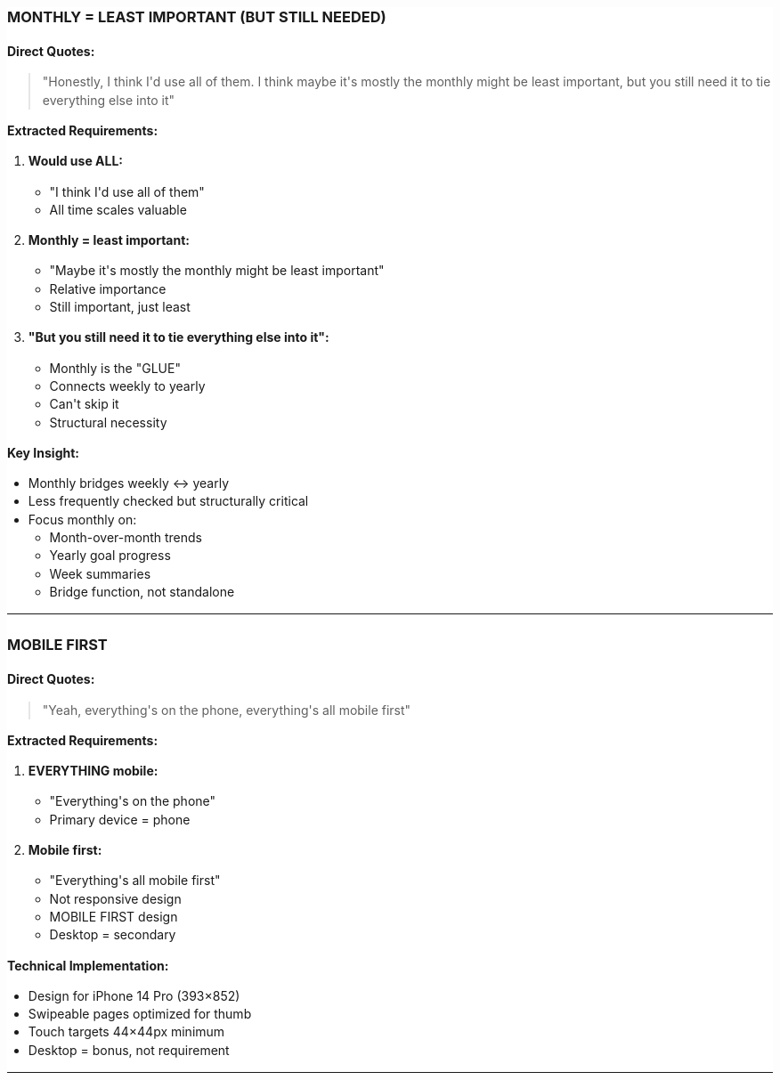 
### MONTHLY = LEAST IMPORTANT (BUT STILL NEEDED)

**Direct Quotes:**
> "Honestly, I think I'd use all of them. I think maybe it's mostly the monthly might be least important, but you still need it to tie everything else into it"

**Extracted Requirements:**
1. **Would use ALL:**
   - "I think I'd use all of them"
   - All time scales valuable

2. **Monthly = least important:**
   - "Maybe it's mostly the monthly might be least important"
   - Relative importance
   - Still important, just least

3. **"But you still need it to tie everything else into it":**
   - Monthly is the "GLUE"
   - Connects weekly to yearly
   - Can't skip it
   - Structural necessity

**Key Insight:**
- Monthly bridges weekly ↔ yearly
- Less frequently checked but structurally critical
- Focus monthly on:
  - Month-over-month trends
  - Yearly goal progress
  - Week summaries
  - Bridge function, not standalone

---

### MOBILE FIRST

**Direct Quotes:**
> "Yeah, everything's on the phone, everything's all mobile first"

**Extracted Requirements:**
1. **EVERYTHING mobile:**
   - "Everything's on the phone"
   - Primary device = phone

2. **Mobile first:**
   - "Everything's all mobile first"
   - Not responsive design
   - MOBILE FIRST design
   - Desktop = secondary

**Technical Implementation:**
- Design for iPhone 14 Pro (393×852)
- Swipeable pages optimized for thumb
- Touch targets 44×44px minimum
- Desktop = bonus, not requirement

---